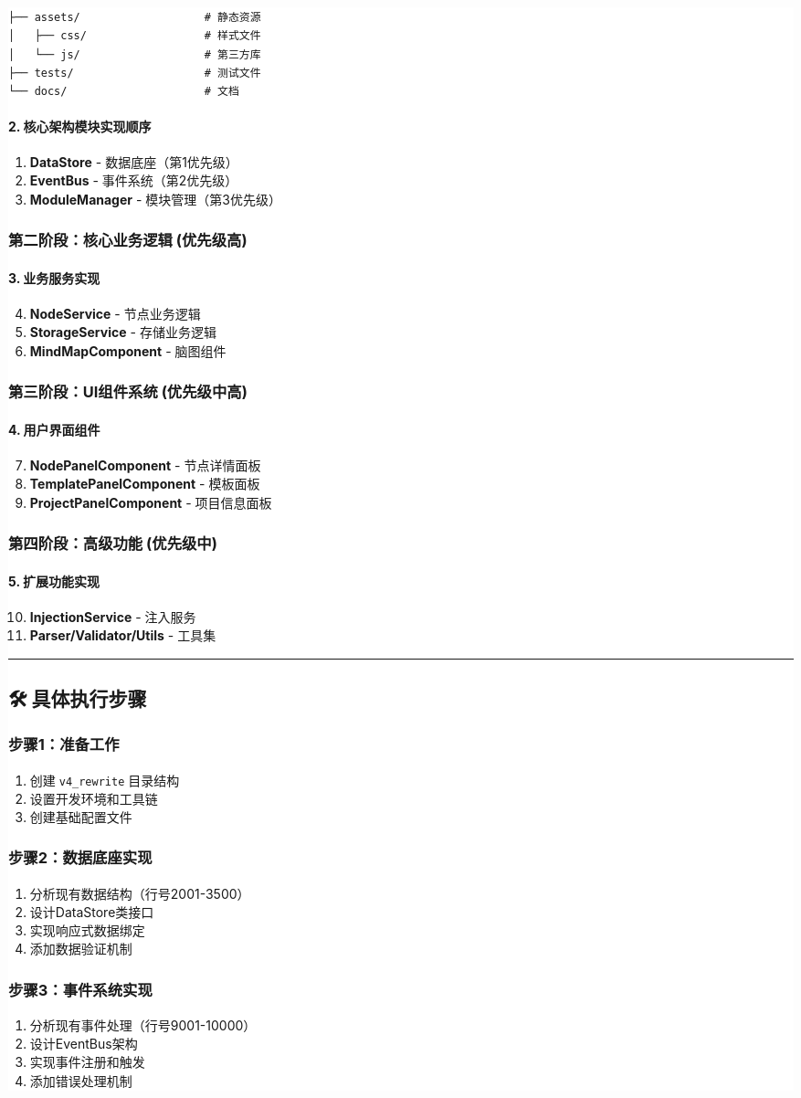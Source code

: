 ```
├── assets/                   # 静态资源
│   ├── css/                  # 样式文件
│   └── js/                   # 第三方库
├── tests/                    # 测试文件
└── docs/                     # 文档
```

#### **2. 核心架构模块实现顺序**
1. **DataStore** - 数据底座（第1优先级）
2. **EventBus** - 事件系统（第2优先级）
3. **ModuleManager** - 模块管理（第3优先级）

### **第二阶段：核心业务逻辑 (优先级高)**

#### **3. 业务服务实现**
4. **NodeService** - 节点业务逻辑
5. **StorageService** - 存储业务逻辑
6. **MindMapComponent** - 脑图组件

### **第三阶段：UI组件系统 (优先级中高)**

#### **4. 用户界面组件**
7. **NodePanelComponent** - 节点详情面板
8. **TemplatePanelComponent** - 模板面板
9. **ProjectPanelComponent** - 项目信息面板

### **第四阶段：高级功能 (优先级中)**

#### **5. 扩展功能实现**
10. **InjectionService** - 注入服务
11. **Parser/Validator/Utils** - 工具集

---

## 🛠️ **具体执行步骤**

### **步骤1：准备工作**
1. 创建 `v4_rewrite` 目录结构
2. 设置开发环境和工具链
3. 创建基础配置文件

### **步骤2：数据底座实现**
1. 分析现有数据结构（行号2001-3500）
2. 设计DataStore类接口
3. 实现响应式数据绑定
4. 添加数据验证机制

### **步骤3：事件系统实现**
1. 分析现有事件处理（行号9001-10000）
2. 设计EventBus架构
3. 实现事件注册和触发
4. 添加错误处理机制

